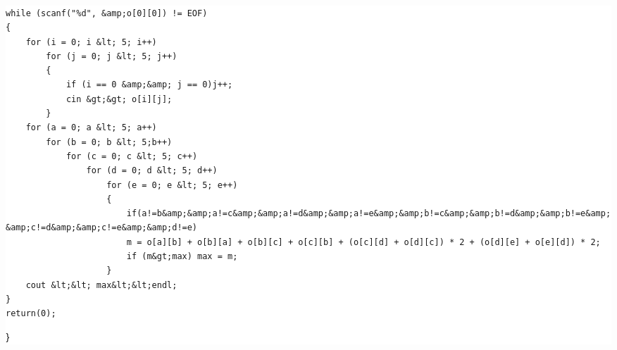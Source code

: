 	while (scanf("%d", &amp;o[0][0]) != EOF)
	{
		for (i = 0; i &lt; 5; i++)
			for (j = 0; j &lt; 5; j++)
			{
				if (i == 0 &amp;&amp; j == 0)j++;
				cin &gt;&gt; o[i][j];
			}
		for (a = 0; a &lt; 5; a++)
			for (b = 0; b &lt; 5;b++)
				for (c = 0; c &lt; 5; c++)
					for (d = 0; d &lt; 5; d++)
						for (e = 0; e &lt; 5; e++)
						{
							if(a!=b&amp;&amp;a!=c&amp;&amp;a!=d&amp;&amp;a!=e&amp;&amp;b!=c&amp;&amp;b!=d&amp;&amp;b!=e&amp;&amp;c!=d&amp;&amp;c!=e&amp;&amp;d!=e)
							m = o[a][b] + o[b][a] + o[b][c] + o[c][b] + (o[c][d] + o[d][c]) * 2 + (o[d][e] + o[e][d]) * 2;
							if (m&gt;max) max = m;
						}
		cout &lt;&lt; max&lt;&lt;endl;
	}
	return(0);
}</pre>
&nbsp;